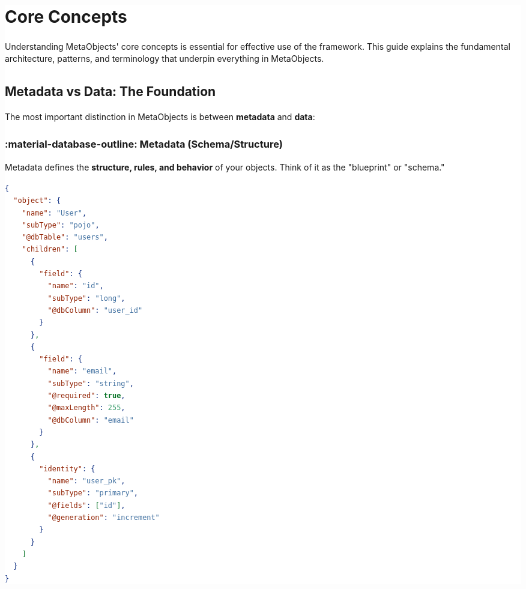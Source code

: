 # Core Concepts

Understanding MetaObjects' core concepts is essential for effective use of the framework. This guide explains the fundamental architecture, patterns, and terminology that underpin everything in MetaObjects.

## Metadata vs Data: The Foundation

The most important distinction in MetaObjects is between **metadata** and **data**:

### :material-database-outline: **Metadata** (Schema/Structure)
Metadata defines the **structure, rules, and behavior** of your objects. Think of it as the "blueprint" or "schema."

```json title="Metadata Example (Defines Structure)"
{
  "object": {
    "name": "User",
    "subType": "pojo",
    "@dbTable": "users",
    "children": [
      {
        "field": {
          "name": "id",
          "subType": "long",
          "@dbColumn": "user_id"
        }
      },
      {
        "field": {
          "name": "email",
          "subType": "string",
          "@required": true,
          "@maxLength": 255,
          "@dbColumn": "email"
        }
      },
      {
        "identity": {
          "name": "user_pk",
          "subType": "primary",
          "@fields": ["id"],
          "@generation": "increment"
        }
      }
    ]
  }
}
```
